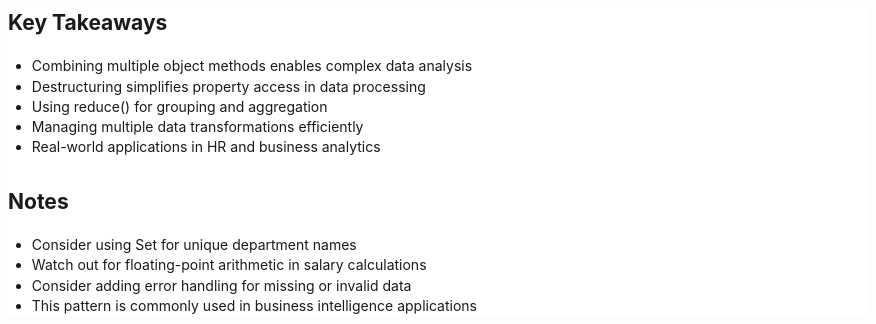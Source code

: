 ## Key Takeaways

- Combining multiple object methods enables complex data analysis
- Destructuring simplifies property access in data processing
- Using reduce() for grouping and aggregation
- Managing multiple data transformations efficiently
- Real-world applications in HR and business analytics

## Notes

- Consider using Set for unique department names
- Watch out for floating-point arithmetic in salary calculations
- Consider adding error handling for missing or invalid data
- This pattern is commonly used in business intelligence applications

